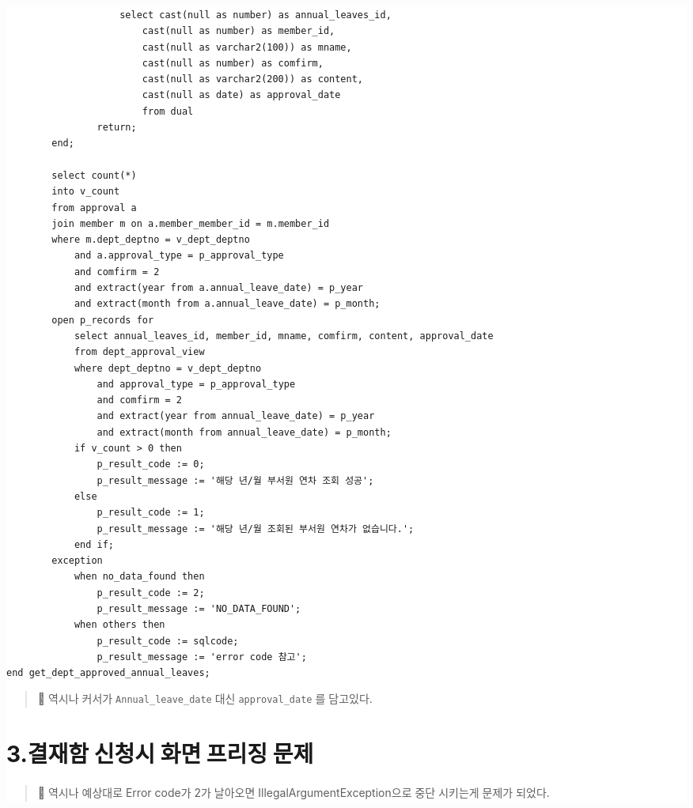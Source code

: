 ```plsql
                    select cast(null as number) as annual_leaves_id,
                        cast(null as number) as member_id,
                        cast(null as varchar2(100)) as mname,
                        cast(null as number) as comfirm,
                        cast(null as varchar2(200)) as content,
                        cast(null as date) as approval_date
                        from dual
                return;
        end;

        select count(*)
        into v_count
        from approval a
        join member m on a.member_member_id = m.member_id
        where m.dept_deptno = v_dept_deptno
            and a.approval_type = p_approval_type
            and comfirm = 2
            and extract(year from a.annual_leave_date) = p_year
            and extract(month from a.annual_leave_date) = p_month;
        open p_records for
            select annual_leaves_id, member_id, mname, comfirm, content, approval_date 
            from dept_approval_view
            where dept_deptno = v_dept_deptno
                and approval_type = p_approval_type
                and comfirm = 2
                and extract(year from annual_leave_date) = p_year
                and extract(month from annual_leave_date) = p_month;
            if v_count > 0 then
                p_result_code := 0;
                p_result_message := '해당 년/월 부서원 연차 조회 성공';
            else
                p_result_code := 1;
                p_result_message := '해당 년/월 조회된 부서원 연차가 없습니다.';
            end if;
        exception
            when no_data_found then
                p_result_code := 2;
                p_result_message := 'NO_DATA_FOUND';
            when others then
                p_result_code := sqlcode;
                p_result_message := 'error code 참고';
end get_dept_approved_annual_leaves;

```

> 📌 역시나 커서가 `Annual_leave_date` 대신 `approval_date` 를 담고있다.


# 3.결재함 신청시 화면 프리징 문제
> 📌 역시나 예상대로 Error code가 2가 날아오면 IllegalArgumentException으로 
> 중단 시키는게 문제가 되었다. 
